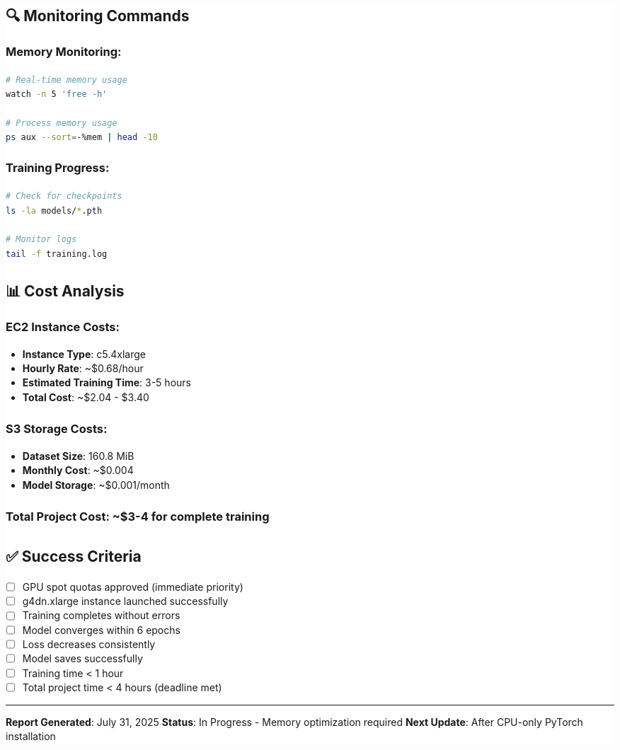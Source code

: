 ## 🔍 **Monitoring Commands**

### **Memory Monitoring:**

```bash
# Real-time memory usage
watch -n 5 'free -h'

# Process memory usage
ps aux --sort=-%mem | head -10
```

### **Training Progress:**

```bash
# Check for checkpoints
ls -la models/*.pth

# Monitor logs
tail -f training.log
```

## 📊 **Cost Analysis**

### **EC2 Instance Costs:**

- **Instance Type**: c5.4xlarge
- **Hourly Rate**: ~$0.68/hour
- **Estimated Training Time**: 3-5 hours
- **Total Cost**: ~$2.04 - $3.40

### **S3 Storage Costs:**

- **Dataset Size**: 160.8 MiB
- **Monthly Cost**: ~$0.004
- **Model Storage**: ~$0.001/month

### **Total Project Cost**: ~$3-4 for complete training

## ✅ **Success Criteria**

- [ ] GPU spot quotas approved (immediate priority)
- [ ] g4dn.xlarge instance launched successfully
- [ ] Training completes without errors
- [ ] Model converges within 6 epochs
- [ ] Loss decreases consistently
- [ ] Model saves successfully
- [ ] Training time < 1 hour
- [ ] Total project time < 4 hours (deadline met)

---

**Report Generated**: July 31, 2025
**Status**: In Progress - Memory optimization required
**Next Update**: After CPU-only PyTorch installation
